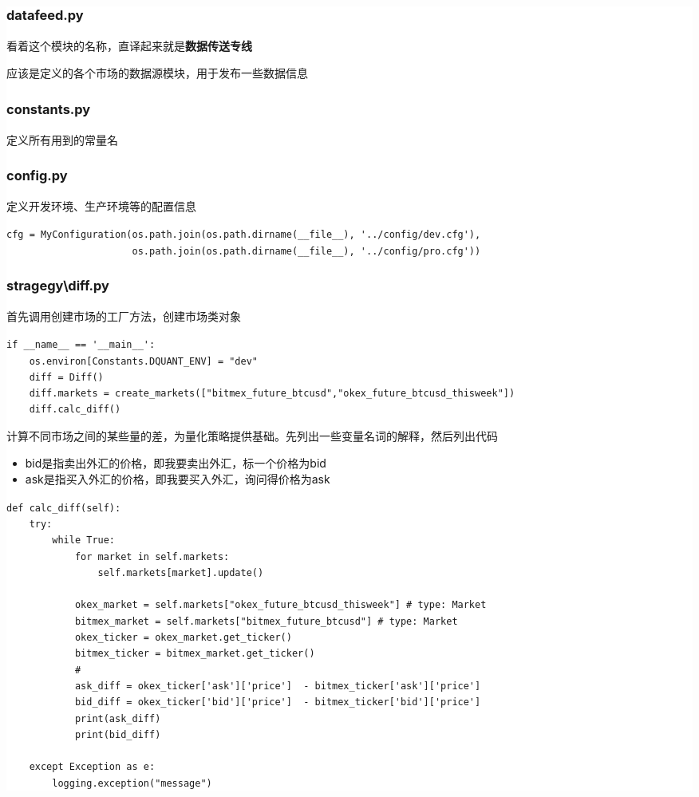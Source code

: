 ### datafeed.py

看着这个模块的名称，直译起来就是**数据传送专线**

应该是定义的各个市场的数据源模块，用于发布一些数据信息

### constants.py

定义所有用到的常量名

### config.py

定义开发环境、生产环境等的配置信息

```
cfg = MyConfiguration(os.path.join(os.path.dirname(__file__), '../config/dev.cfg'),
                      os.path.join(os.path.dirname(__file__), '../config/pro.cfg'))
```

### stragegy\diff.py

首先调用创建市场的工厂方法，创建市场类对象

```
if __name__ == '__main__':
    os.environ[Constants.DQUANT_ENV] = "dev"
    diff = Diff()
    diff.markets = create_markets(["bitmex_future_btcusd","okex_future_btcusd_thisweek"])
    diff.calc_diff()
```

计算不同市场之间的某些量的差，为量化策略提供基础。先列出一些变量名词的解释，然后列出代码

* bid是指卖出外汇的价格，即我要卖出外汇，标一个价格为bid
* ask是指买入外汇的价格，即我要买入外汇，询问得价格为ask

```
def calc_diff(self):
    try:
        while True:
            for market in self.markets:
                self.markets[market].update()

            okex_market = self.markets["okex_future_btcusd_thisweek"] # type: Market
            bitmex_market = self.markets["bitmex_future_btcusd"] # type: Market
            okex_ticker = okex_market.get_ticker()
            bitmex_ticker = bitmex_market.get_ticker()
            # 
            ask_diff = okex_ticker['ask']['price']  - bitmex_ticker['ask']['price']
            bid_diff = okex_ticker['bid']['price']  - bitmex_ticker['bid']['price']
            print(ask_diff)
            print(bid_diff)

    except Exception as e:
        logging.exception("message")
```

